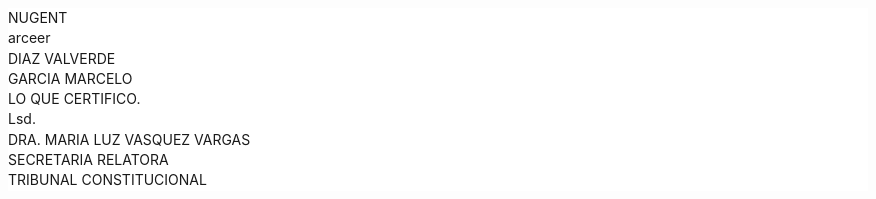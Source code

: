 NUGENT  
arceer  
DIAZ VALVERDE  
GARCIA MARCELO  
LO QUE CERTIFICO.  
Lsd.  
DRA. MARIA LUZ VASQUEZ VARGAS  
SECRETARIA RELATORA  
TRIBUNAL CONSTITUCIONAL